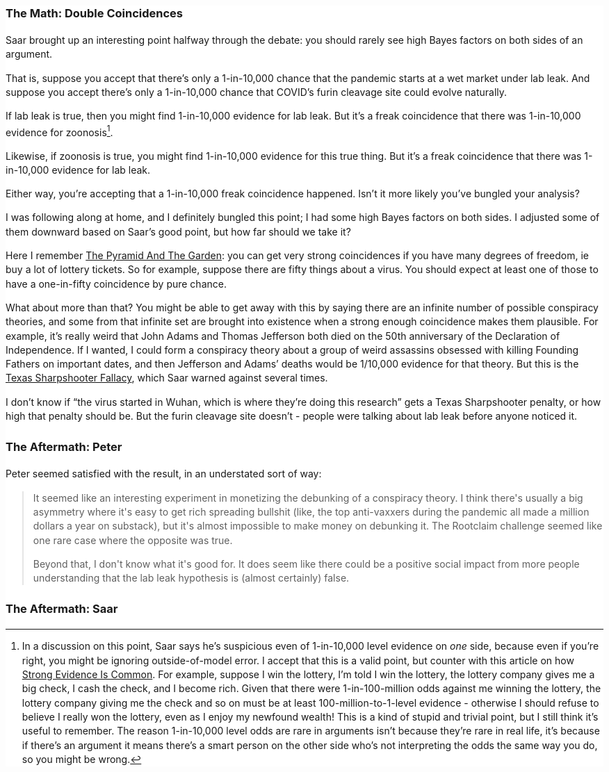 ### The Math: Double Coincidences

Saar brought up an interesting point halfway through the debate: you should rarely see high Bayes factors on both sides of an argument. 

That is, suppose you accept that there’s only a 1-in-10,000 chance that the pandemic starts at a wet market under lab leak. And suppose you accept there’s only a 1-in-10,000 chance that COVID’s furin cleavage site could evolve naturally. 

If lab leak is true, then you might find 1-in-10,000 evidence for lab leak. But it’s a freak coincidence that there was 1-in-10,000 evidence for zoonosis[^5].

Likewise, if zoonosis is true, you might find 1-in-10,000 evidence for this true thing. But it’s a freak coincidence that there was 1-in-10,000 evidence for lab leak.

Either way, you’re accepting that a 1-in-10,000 freak coincidence happened. Isn’t it more likely you’ve bungled your analysis?

I was following along at home, and I definitely bungled this point; I had some high Bayes factors on both sides. I adjusted some of them downward based on Saar’s good point, but how far should we take it?

Here I remember [The Pyramid And The Garden](https://slatestarcodex.com/2016/11/05/the-pyramid-and-the-garden/): you can get very strong coincidences if you have many degrees of freedom, ie buy a lot of lottery tickets. So for example, suppose there are fifty things about a virus. You should expect at least one of those to have a one-in-fifty coincidence by pure chance.

What about more than that? You might be able to get away with this by saying there are an infinite number of possible conspiracy theories, and some from that infinite set are brought into existence when a strong enough coincidence makes them plausible. For example, it’s really weird that John Adams and Thomas Jefferson both died on the 50th anniversary of the Declaration of Independence. If I wanted, I could form a conspiracy theory about a group of weird assassins obsessed with killing Founding Fathers on important dates, and then Jefferson and Adams’ deaths would be 1/10,000 evidence for that theory. But this is the [Texas Sharpshooter Fallacy](https://en.wikipedia.org/wiki/Texas_sharpshooter_fallacy), which Saar warned against several times.

I don’t know if “the virus started in Wuhan, which is where they’re doing this research” gets a Texas Sharpshooter penalty, or how high that penalty should be. But the furin cleavage site doesn’t - people were talking about lab leak before anyone noticed it.

### The Aftermath: Peter

Peter seemed satisfied with the result, in an understated sort of way:

> It seemed like an interesting experiment in monetizing the debunking of a conspiracy theory. I think there's usually a big asymmetry where it's easy to get rich spreading bullshit (like, the top anti-vaxxers during the pandemic all made a million dollars a year on substack), but it's almost impossible to make money on debunking it. The Rootclaim challenge seemed like one rare case where the opposite was true.
> 
> Beyond that, I don't know what it's good for. It does seem like there could be a positive social impact from more people understanding that the lab leak hypothesis is (almost certainly) false.

### The Aftermath: Saar


[^1]: 15 hours of watching/moderating the debate, and the rest was a combination of research (to double-check participants’ claims) and writing their verdicts.
[^2]: Potential conflict of interest notice: I handled escrow for this bet, and was paid $1,000.
[^3]: Making these tables was tough, both because everyone’s analysis had a slightly different structure, and because you have to be careful not to accidentally double-count factors. Peter and I got in an argument over whether having a prior for a given pandemic being lab leak, a factor for the pandemic starting in Wuhan in particular, and a factor for how likely the virus was to escape from WIV was implicitly double-counting things. I eventually settled for something like his presentation, but I’ve probably managed to mess it up somehow. Sorry in advance if this analysis turns out not to make sense.
[^4]: A separate [market on the lab leak hypothesis itself](https://manifold.markets/IsaacKing/did-covid19-come-from-a-laboratory) shifted less, from about 70% to 60%. This could either be because bettors thought Peter was a great debater but wasn’t actually right, or because most people in this (very large) market didn’t even watch the debate. In general I’m not optimistic about markets with no plausible way of ever being resolved.
[^5]: In a discussion on this point, Saar says he’s suspicious even of 1-in-10,000 level evidence on _one_ side, because even if you’re right, you might be ignoring outside-of-model error. I accept that this is a valid point, but counter with this article on how [Strong Evidence Is Common](https://www.lesswrong.com/posts/JD7fwtRQ27yc8NoqS/strong-evidence-is-common). For example, suppose I win the lottery, I’m told I win the lottery, the lottery company gives me a big check, I cash the check, and I become rich. Given that there were 1-in-100-million odds against me winning the lottery, the lottery company giving me the check and so on must be at least 100-million-to-1-level evidence - otherwise I should refuse to believe I really won the lottery, even as I enjoy my newfound wealth! This is a kind of stupid and trivial point, but I still think it’s useful to remember. The reason 1-in-10,000 level odds are rare in arguments isn’t because they’re rare in real life, it’s because if there’s an argument it means there’s a smart person on the other side who’s not interpreting the odds the same way you do, so you might be wrong.
[^6]: I wouldn’t really describe our interaction this way. I started with a 10,000x Bayes factor on the market, but it was extremely lightly considered and not really adjusted for out-of-model error. Based on our discussions, I divided by four based on Saar’s good point that the market represented less than 100% of the possible zoonotic spread opportunity in Wuhan (I cashed this out as it representing 25% of opportunity, though with high error bars). Then I divided by an extra factor of five representing some sort of blind outside view adjustment based on how strongly Saar holds his position (this was kind of also a decision to explicitly include potential outside-the-model error because that would make discussing it with Saar easier).
[^7]: The end probability on my analysis (95% zoonosis) is pretty close to my genuinely held probability (~90% zoonosis). But this is a coincidence - my original calculation had some errors, it returned 99.999% zoonosis, and I planned to ignore it and continued to believe ~90% zoonosis. I don’t claim to be good enough at explicit probabilistic analysis that you should take my results seriously.
[^8]: Or he should enter forecasting contests. I hope to talk to him more about specifics of this option.
[^9]: Some people have since claimed that Kirsch’s debate offer isn’t honest - see <https://twitter.com/SkepticJonGuy/status/1665071649555906561> and <https://twitter.com/SwaledaleMutton/status/1721170306788630713>. 
[^10]: It would also be interesting to have a respected central institution that runs these kinds of debates, just as [longbets.org](https://longbets.org/) is a respected central institution that runs bets.